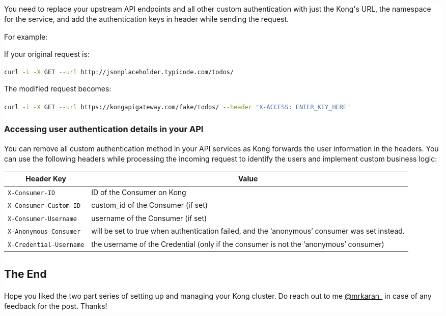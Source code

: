 You need to replace your upstream API endpoints and all other custom authentication with just the Kong's URL, the namespace for the service, and add
the authentication keys in header while sending the request.

For example:

If your original request is:

```bash
curl -i -X GET --url http://jsonplaceholder.typicode.com/todos/
```

The modified request becomes:

```bash
curl -i -X GET --url https://kongapigateway.com/fake/todos/ --header "X-ACCESS: ENTER_KEY_HERE"
```

### Accessing user authentication details in your API

You can remove all custom authentication method in your API services as Kong forwards the user information in the headers. You can use the following headers while processing the incoming request to identify the users and implement custom business logic:

| Header Key              | Value                                                                                         |
| ----------------------- | --------------------------------------------------------------------------------------------- |
| `X-Consumer-ID`         | ID of the Consumer on Kong                                                                    |
| `X-Consumer-Custom-ID`  | custom_id of the Consumer (if set)                                                            |
| `X-Consumer-Username`   | username of the Consumer (if set)                                                             |
| `X-Anonymous-Consumer`  | will be set to true when authentication failed, and the ‘anonymous’ consumer was set instead. |
| `X-Credential-Username` | the username of the Credential (only if the consumer is not the ‘anonymous’ consumer)         |

## The End

Hope you liked the two part series of setting up and managing your Kong cluster. Do reach out to me [@mrkaran\_](https://twitter.com/@mrkaran_) in case of any feedback for the post. Thanks!
